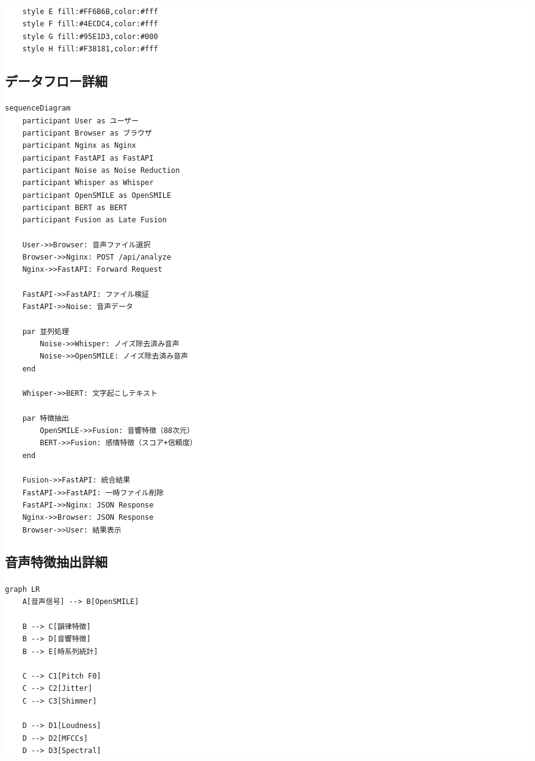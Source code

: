 ```mermaid
    style E fill:#FF6B6B,color:#fff
    style F fill:#4ECDC4,color:#fff
    style G fill:#95E1D3,color:#000
    style H fill:#F38181,color:#fff
```

## データフロー詳細

```mermaid
sequenceDiagram
    participant User as ユーザー
    participant Browser as ブラウザ
    participant Nginx as Nginx
    participant FastAPI as FastAPI
    participant Noise as Noise Reduction
    participant Whisper as Whisper
    participant OpenSMILE as OpenSMILE
    participant BERT as BERT
    participant Fusion as Late Fusion
    
    User->>Browser: 音声ファイル選択
    Browser->>Nginx: POST /api/analyze
    Nginx->>FastAPI: Forward Request
    
    FastAPI->>FastAPI: ファイル検証
    FastAPI->>Noise: 音声データ
    
    par 並列処理
        Noise->>Whisper: ノイズ除去済み音声
        Noise->>OpenSMILE: ノイズ除去済み音声
    end
    
    Whisper->>BERT: 文字起こしテキスト
    
    par 特徴抽出
        OpenSMILE->>Fusion: 音響特徴（88次元）
        BERT->>Fusion: 感情特徴（スコア+信頼度）
    end
    
    Fusion->>FastAPI: 統合結果
    FastAPI->>FastAPI: 一時ファイル削除
    FastAPI->>Nginx: JSON Response
    Nginx->>Browser: JSON Response
    Browser->>User: 結果表示
```

## 音声特徴抽出詳細

```mermaid
graph LR
    A[音声信号] --> B[OpenSMILE]
    
    B --> C[韻律特徴]
    B --> D[音響特徴]
    B --> E[時系列統計]
    
    C --> C1[Pitch F0]
    C --> C2[Jitter]
    C --> C3[Shimmer]
    
    D --> D1[Loudness]
    D --> D2[MFCCs]
    D --> D3[Spectral]
```